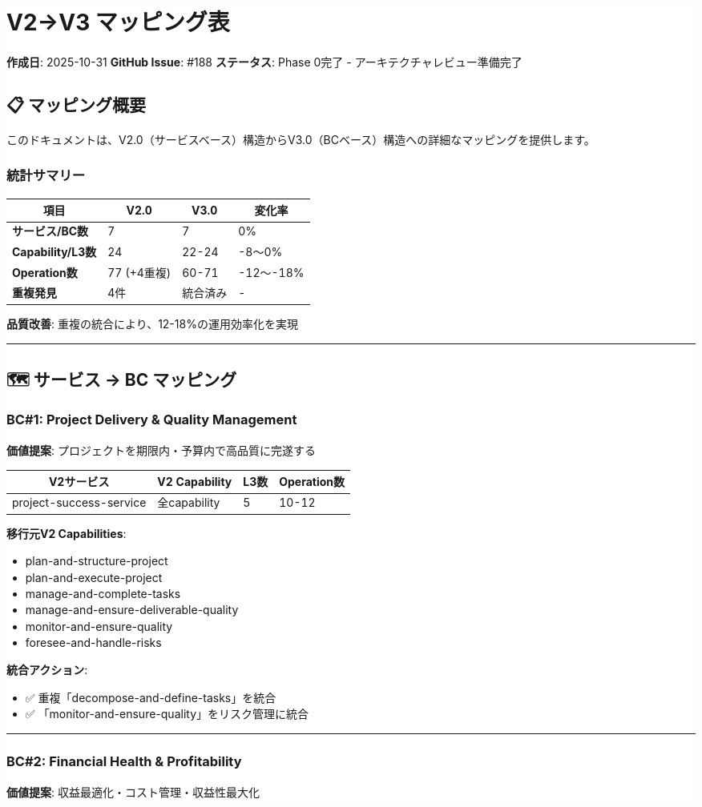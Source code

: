 # V2→V3 マッピング表

**作成日**: 2025-10-31
**GitHub Issue**: #188
**ステータス**: Phase 0完了 - アーキテクチャレビュー準備完了

## 📋 マッピング概要

このドキュメントは、V2.0（サービスベース）構造からV3.0（BCベース）構造への詳細なマッピングを提供します。

### 統計サマリー

| 項目 | V2.0 | V3.0 | 変化率 |
|-----|------|------|--------|
| **サービス/BC数** | 7 | 7 | 0% |
| **Capability/L3数** | 24 | 22-24 | -8～0% |
| **Operation数** | 77 (+4重複) | 60-71 | -12～-18% |
| **重複発見** | 4件 | 統合済み | - |

**品質改善**: 重複の統合により、12-18%の運用効率化を実現

---

## 🗺️ サービス → BC マッピング

### BC#1: Project Delivery & Quality Management
**価値提案**: プロジェクトを期限内・予算内で高品質に完遂する

| V2サービス | V2 Capability | L3数 | Operation数 |
|-----------|--------------|------|-------------|
| project-success-service | 全capability | 5 | 10-12 |

**移行元V2 Capabilities**:
- plan-and-structure-project
- plan-and-execute-project
- manage-and-complete-tasks
- manage-and-ensure-deliverable-quality
- monitor-and-ensure-quality
- foresee-and-handle-risks

**統合アクション**:
- ✅ 重複「decompose-and-define-tasks」を統合
- ✅ 「monitor-and-ensure-quality」をリスク管理に統合

---

### BC#2: Financial Health & Profitability
**価値提案**: 収益最適化・コスト管理・収益性最大化
